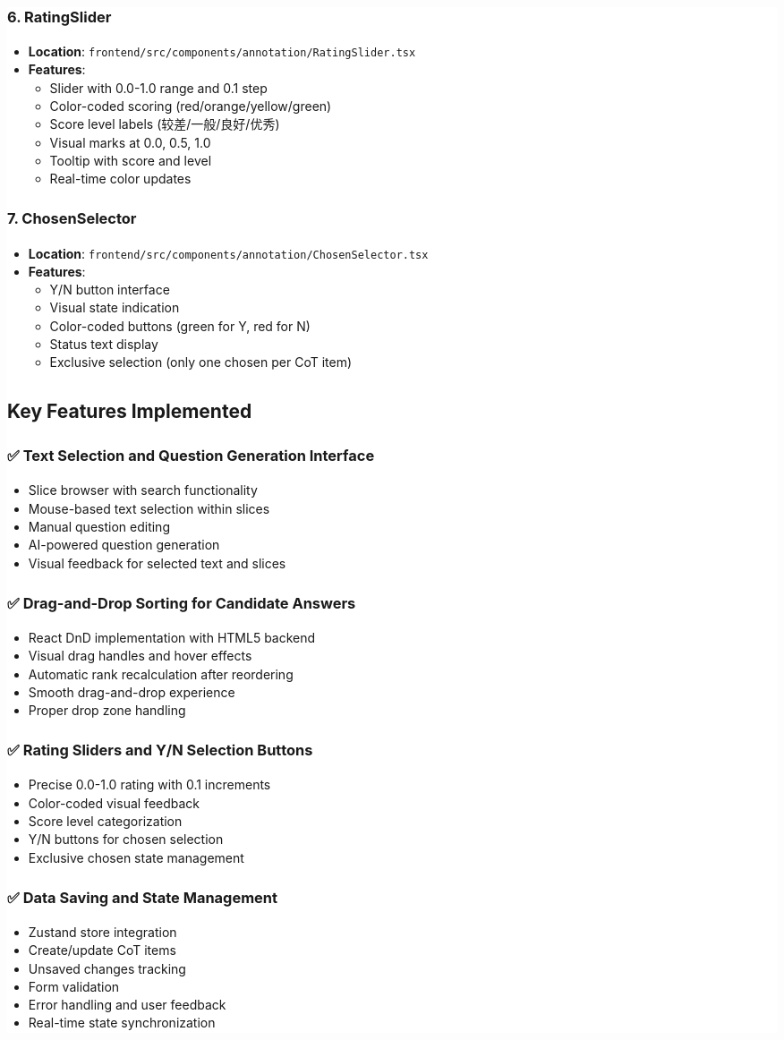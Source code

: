 ### 6. RatingSlider
- **Location**: `frontend/src/components/annotation/RatingSlider.tsx`
- **Features**:
  - Slider with 0.0-1.0 range and 0.1 step
  - Color-coded scoring (red/orange/yellow/green)
  - Score level labels (较差/一般/良好/优秀)
  - Visual marks at 0.0, 0.5, 1.0
  - Tooltip with score and level
  - Real-time color updates

### 7. ChosenSelector
- **Location**: `frontend/src/components/annotation/ChosenSelector.tsx`
- **Features**:
  - Y/N button interface
  - Visual state indication
  - Color-coded buttons (green for Y, red for N)
  - Status text display
  - Exclusive selection (only one chosen per CoT item)

## Key Features Implemented

### ✅ Text Selection and Question Generation Interface
- Slice browser with search functionality
- Mouse-based text selection within slices
- Manual question editing
- AI-powered question generation
- Visual feedback for selected text and slices

### ✅ Drag-and-Drop Sorting for Candidate Answers
- React DnD implementation with HTML5 backend
- Visual drag handles and hover effects
- Automatic rank recalculation after reordering
- Smooth drag-and-drop experience
- Proper drop zone handling

### ✅ Rating Sliders and Y/N Selection Buttons
- Precise 0.0-1.0 rating with 0.1 increments
- Color-coded visual feedback
- Score level categorization
- Y/N buttons for chosen selection
- Exclusive chosen state management

### ✅ Data Saving and State Management
- Zustand store integration
- Create/update CoT items
- Unsaved changes tracking
- Form validation
- Error handling and user feedback
- Real-time state synchronization
